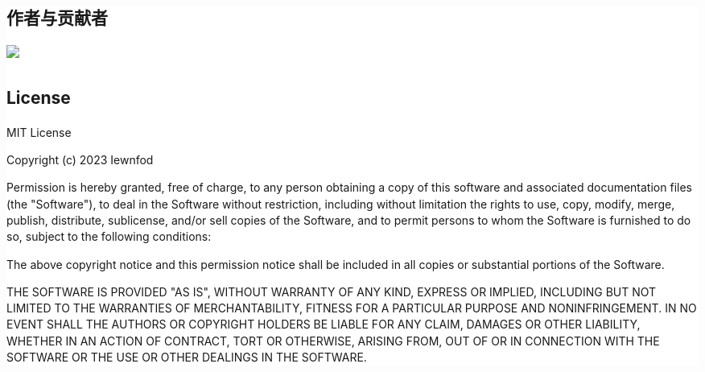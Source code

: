 
## 作者与贡献者
<a href="https://github.com/iewnfod/CAIE_Code/graphs/contributors">
    <img src="https://contrib.rocks/image?repo=iewnfod/CAIE_Code">
</a>

## License
MIT License

Copyright (c) 2023 Iewnfod

Permission is hereby granted, free of charge, to any person obtaining a copy of this software
and associated documentation files (the "Software"), to deal in the Software without
restriction, including without limitation the rights to use, copy, modify, merge, publish,
distribute, sublicense, and/or sell copies of the Software, and to permit persons to whom the
Software is furnished to do so, subject to the following conditions:

The above copyright notice and this permission notice shall be included in all copies or
substantial portions of the Software.

THE SOFTWARE IS PROVIDED "AS IS", WITHOUT WARRANTY OF ANY KIND, EXPRESS OR IMPLIED, INCLUDING
BUT NOT LIMITED TO THE WARRANTIES OF MERCHANTABILITY, FITNESS FOR A PARTICULAR PURPOSE AND
NONINFRINGEMENT. IN NO EVENT SHALL THE AUTHORS OR COPYRIGHT HOLDERS BE LIABLE FOR ANY CLAIM,
DAMAGES OR OTHER LIABILITY, WHETHER IN AN ACTION OF CONTRACT, TORT OR OTHERWISE, ARISING FROM,
OUT OF OR IN CONNECTION WITH THE SOFTWARE OR THE USE OR OTHER DEALINGS IN THE SOFTWARE.
